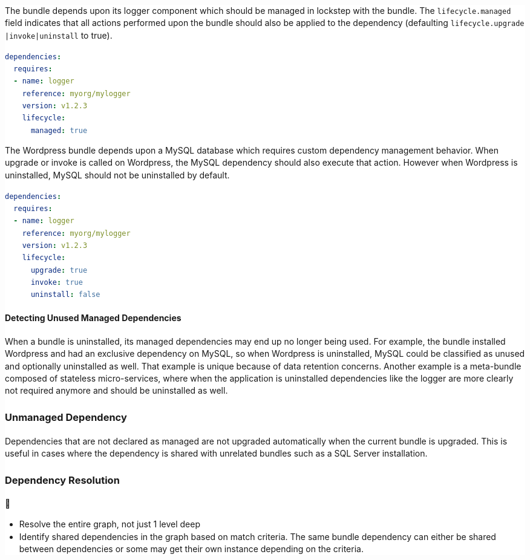 The bundle depends upon its logger component which should be managed in lockstep with the bundle. The `lifecycle.managed` field indicates that all actions performed upon the bundle should also be applied to the dependency (defaulting `lifecycle.upgrade|invoke|uninstall` to true).

```yaml
dependencies:
  requires:
  - name: logger
    reference: myorg/mylogger
    version: v1.2.3
    lifecycle:
      managed: true
```

The Wordpress bundle depends upon a MySQL database which requires custom dependency management behavior. When upgrade or invoke is called on Wordpress, the MySQL dependency should also execute that action. However when Wordpress is uninstalled, MySQL should not be uninstalled by default.

```yaml
dependencies:
  requires:
  - name: logger
    reference: myorg/mylogger
    version: v1.2.3
    lifecycle:
      upgrade: true
      invoke: true
      uninstall: false
```


#### Detecting Unused Managed Dependencies

When a bundle is uninstalled, its managed dependencies may end up no longer being used.
For example, the bundle installed Wordpress and had an exclusive dependency on MySQL, so when Wordpress is uninstalled, MySQL could be classified as unused and optionally uninstalled as well. That example is unique because of data retention concerns.
Another example is a meta-bundle composed of stateless micro-services, where when the application is uninstalled dependencies like the logger are more clearly not required anymore and should be uninstalled as well.

### Unmanaged Dependency

Dependencies that are not declared as managed are not upgraded automatically when the current bundle is upgraded.
This is useful in cases where the dependency is shared with unrelated bundles such as a SQL Server installation.

### Dependency Resolution

🚧
* Resolve the entire graph, not just 1 level deep
* Identify shared dependencies in the graph based on match criteria. The same bundle dependency can either be shared between dependencies or some may get their own instance depending on the criteria.
